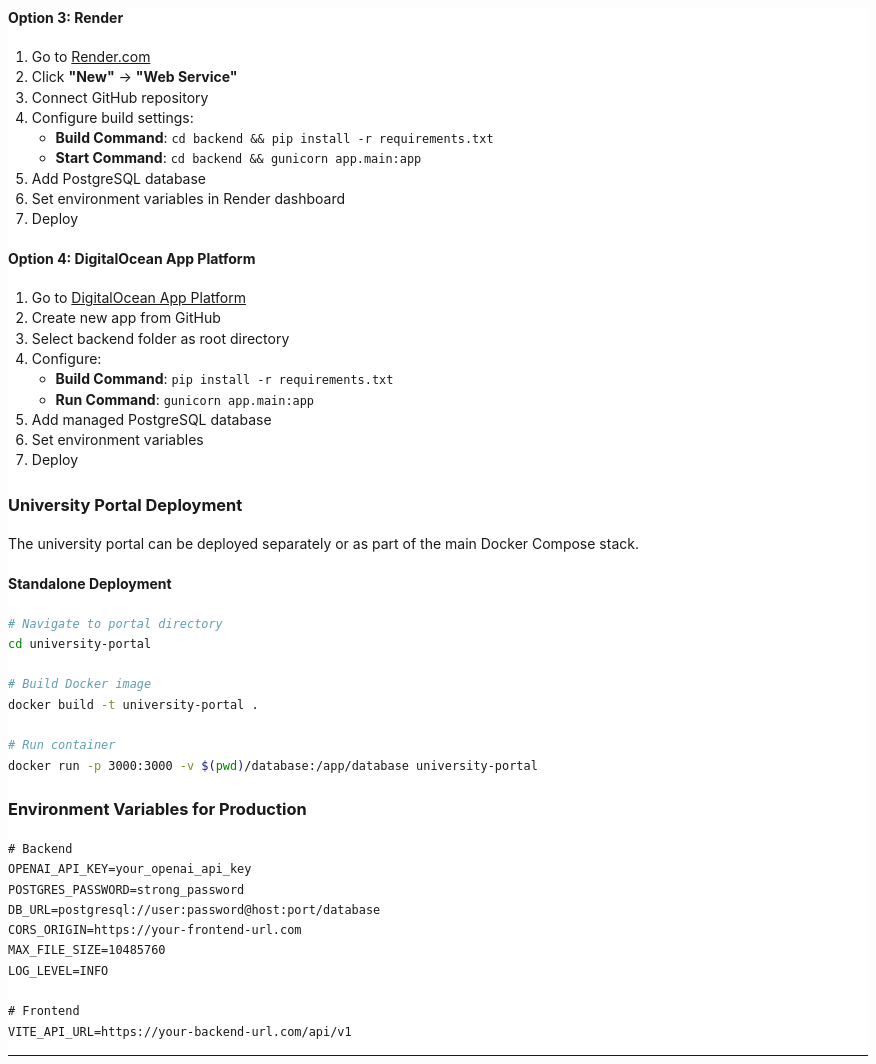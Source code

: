 #### Option 3: Render

1. Go to [Render.com](https://render.com)
2. Click **"New"** → **"Web Service"**
3. Connect GitHub repository
4. Configure build settings:
   - **Build Command**: `cd backend && pip install -r requirements.txt`
   - **Start Command**: `cd backend && gunicorn app.main:app`
5. Add PostgreSQL database
6. Set environment variables in Render dashboard
7. Deploy

#### Option 4: DigitalOcean App Platform

1. Go to [DigitalOcean App Platform](https://cloud.digitalocean.com/apps)
2. Create new app from GitHub
3. Select backend folder as root directory
4. Configure:
   - **Build Command**: `pip install -r requirements.txt`
   - **Run Command**: `gunicorn app.main:app`
5. Add managed PostgreSQL database
6. Set environment variables
7. Deploy

### University Portal Deployment

The university portal can be deployed separately or as part of the main Docker Compose stack.

#### Standalone Deployment

```bash
# Navigate to portal directory
cd university-portal

# Build Docker image
docker build -t university-portal .

# Run container
docker run -p 3000:3000 -v $(pwd)/database:/app/database university-portal
```

### Environment Variables for Production

```env
# Backend
OPENAI_API_KEY=your_openai_api_key
POSTGRES_PASSWORD=strong_password
DB_URL=postgresql://user:password@host:port/database
CORS_ORIGIN=https://your-frontend-url.com
MAX_FILE_SIZE=10485760
LOG_LEVEL=INFO

# Frontend
VITE_API_URL=https://your-backend-url.com/api/v1
```

---